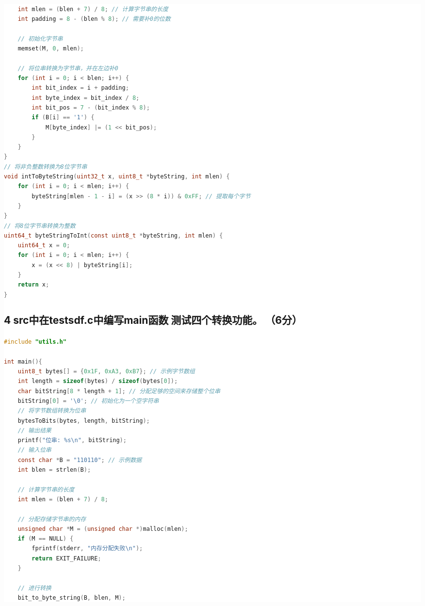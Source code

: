 ~~~c
    int mlen = (blen + 7) / 8; // 计算字节串的长度
    int padding = 8 - (blen % 8); // 需要补0的位数

    // 初始化字节串
    memset(M, 0, mlen);

    // 将位串转换为字节串，并在左边补0
    for (int i = 0; i < blen; i++) {
        int bit_index = i + padding;
        int byte_index = bit_index / 8;
        int bit_pos = 7 - (bit_index % 8);
        if (B[i] == '1') {
            M[byte_index] |= (1 << bit_pos);
        }
    }
}
// 将非负整数转换为8位字节串
void intToByteString(uint32_t x, uint8_t *byteString, int mlen) {
    for (int i = 0; i < mlen; i++) {
        byteString[mlen - 1 - i] = (x >> (8 * i)) & 0xFF; // 提取每个字节
    }
}
// 将8位字节串转换为整数
uint64_t byteStringToInt(const uint8_t *byteString, int mlen) {
    uint64_t x = 0;
    for (int i = 0; i < mlen; i++) {
        x = (x << 8) | byteString[i];
    }
    return x;
}
~~~

## 4 src中在testsdf.c中编写main函数 测试四个转换功能。 （6分）

~~~ c
#include "utils.h"

int main(){
    uint8_t bytes[] = {0x1F, 0xA3, 0xB7}; // 示例字节数组
    int length = sizeof(bytes) / sizeof(bytes[0]);
    char bitString[8 * length + 1]; // 分配足够的空间来存储整个位串
    bitString[0] = '\0'; // 初始化为一个空字符串
    // 将字节数组转换为位串
    bytesToBits(bytes, length, bitString);
    // 输出结果
    printf("位串: %s\n", bitString);
    // 输入位串
    const char *B = "110110"; // 示例数据
    int blen = strlen(B);

    // 计算字节串的长度
    int mlen = (blen + 7) / 8;

    // 分配存储字节串的内存
    unsigned char *M = (unsigned char *)malloc(mlen);
    if (M == NULL) {
        fprintf(stderr, "内存分配失败\n");
        return EXIT_FAILURE;
    }

    // 进行转换
    bit_to_byte_string(B, blen, M);

~~~
